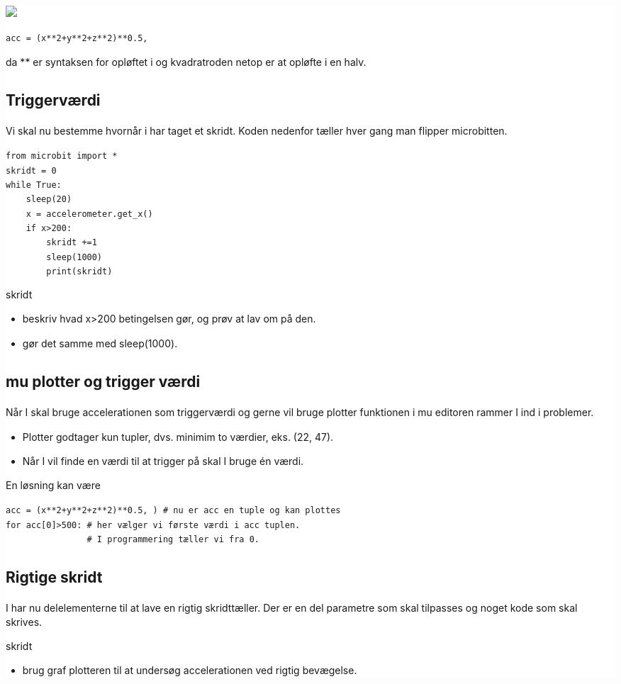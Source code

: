 <img src="https://render.githubusercontent.com/render/math?math=e^{i \pi} = -1">

```
acc = (x**2+y**2+z**2)**0.5,
```

da ** er syntaksen for opløftet i og kvadratroden netop er at opløfte
i en halv.

Triggerværdi
------------

Vi skal nu bestemme hvornår i har taget et skridt. Koden nedenfor tæller
hver gang man flipper microbitten.
```
from microbit import *
skridt = 0
while True:
    sleep(20)
    x = accelerometer.get_x()
    if x>200:
        skridt +=1
        sleep(1000)
        print(skridt)
```

skridt

-   beskriv hvad x>200 betingelsen gør, og prøv at lav om på den.

-   gør det samme med sleep(1000).

 mu plotter og trigger værdi
----------------------------

Når I skal bruge accelerationen som triggerværdi og gerne vil bruge
plotter funktionen i mu editoren rammer I ind i problemer.

-   Plotter godtager kun tupler, dvs. minimim to værdier, eks. (22, 47).

-   Når I vil finde en værdi til at trigger på skal I bruge én værdi.

En løsning kan være
```
acc = (x**2+y**2+z**2)**0.5, ) # nu er acc en tuple og kan plottes
for acc[0]>500: # her vælger vi første værdi i acc tuplen.
                # I programmering tæller vi fra 0.
```

Rigtige skridt
--------------

I har nu delelementerne til at lave en rigtig skridttæller. Der er en
del parametre som skal tilpasses og noget kode som skal skrives.

skridt

-   brug graf plotteren til at undersøg accelerationen ved rigtig
    bevægelse.
